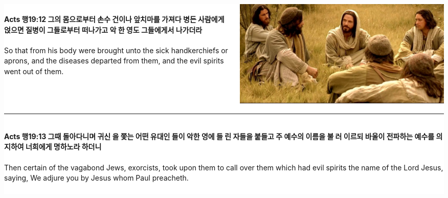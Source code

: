 
<div class="columns">
  <div class="scriptures">
    <br>
    <div class="scripture">
      <b>Acts 행19:12 그의 몸으로부터 손수 건이나 앞치마를 가져다 병든 사람에게 얹으면 질병이 그들로부터 떠나가고 악 한 영도 그들에게서 나가더라 
      </b>
    </div>
    <br>
    <div class="scripture">So that from his body were brought unto the sick handkerchiefs or aprons, and the diseases departed from them, and the evil spirits went out of them. 
    </div>
    <br>
    <div class="scripture">
      <b>
      </b>
    </div>
    <br>
    <div class="scripture">
    </div>         
  </div>
  <div class="image-container">
    <img src='../../pictures/picture_130.jpg'>
  </div>
</div>

---

<div class="columns">
  <div class="scriptures">
    <br>
    <div class="scripture">
      <b>Acts 행19:13 그때 돌아다니며 귀신 을 쫓는 어떤 유대인 들이 악한 영에 들 린 자들을 붙들고 주 예수의 이름을 불 러 이르되 바울이 전파하는 예수를 의 지하여 너희에게 명하노라 하더니 
      </b>
    </div>
    <br>
    <div class="scripture">Then certain of the vagabond Jews, exorcists, took upon them to call over them which had evil spirits the name of the Lord Jesus, saying, We adjure you by Jesus whom Paul preacheth. 
    </div>
    <br>
    <div class="scripture">